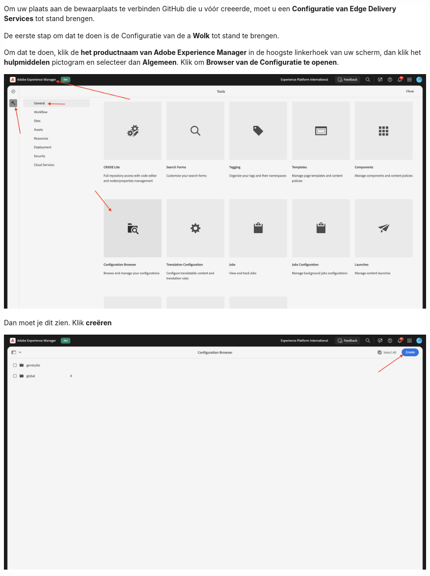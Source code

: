 Om uw plaats aan de bewaarplaats te verbinden GitHub die u vóór creeerde, moet u een **Configuratie van Edge Delivery Services** tot stand brengen.

De eerste stap om dat te doen is de Configuratie van de a **Wolk** tot stand te brengen.

Om dat te doen, klik de **het productnaam van Adobe Experience Manager** in de hoogste linkerhoek van uw scherm, dan klik het **hulpmiddelen** pictogram en selecteer dan **Algemeen**. Klik om **Browser van de Configuratie te openen**.

![&#x200B; AEMCS &#x200B;](./images/aemcssetup31a.png)

Dan moet je dit zien. Klik **creëren**

![&#x200B; AEMCS &#x200B;](./images/aemcssetup31b.png)
